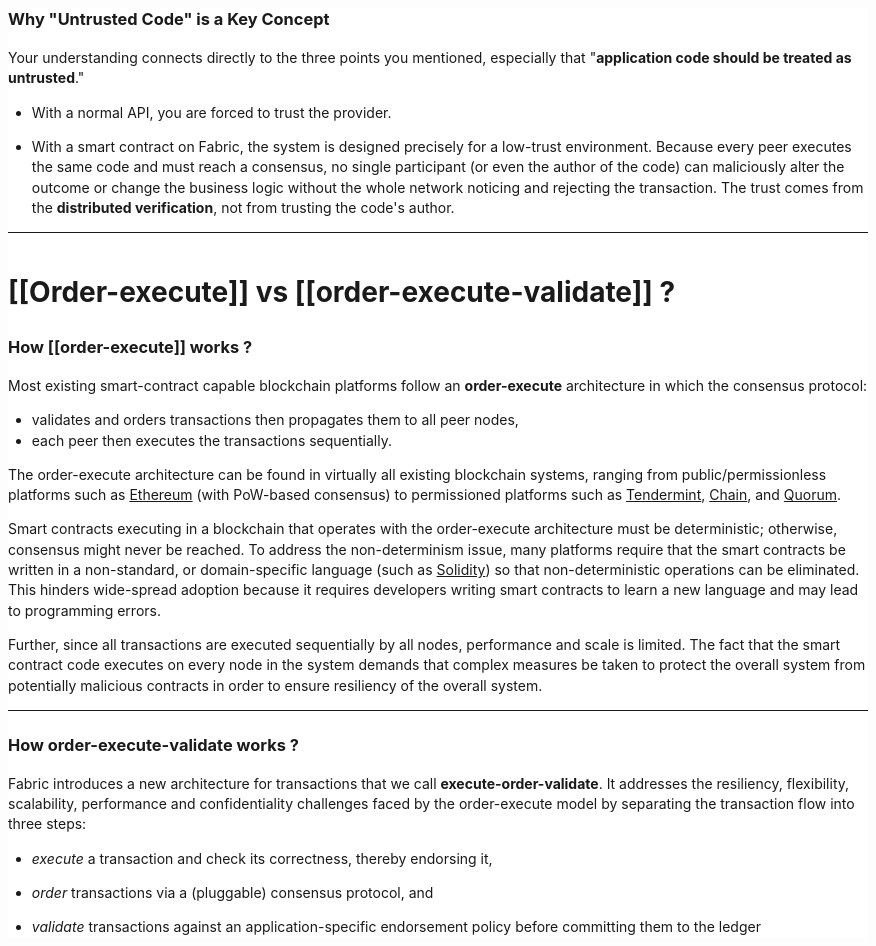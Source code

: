 
### Why "Untrusted Code" is a Key Concept

Your understanding connects directly to the three points you mentioned, especially that "**application code should be treated as untrusted**."

- With a normal API, you are forced to trust the provider.
    
- With a smart contract on Fabric, the system is designed precisely for a low-trust environment. Because every peer executes the same code and must reach a consensus, no single participant (or even the author of the code) can maliciously alter the outcome or change the business logic without the whole network noticing and rejecting the transaction. The trust comes from the **distributed verification**, not from trusting the code's author.
---
# [[Order-execute]] vs [[order-execute-validate]] ?

### **How [[order-execute]] works ?**
Most existing smart-contract capable blockchain platforms follow an **order-execute** architecture in which the consensus protocol:

- validates and orders transactions then propagates them to all peer nodes,
- each peer then executes the transactions sequentially.

The order-execute architecture can be found in virtually all existing blockchain systems, ranging from public/permissionless platforms such as [Ethereum](https://ethereum.org/) (with PoW-based consensus) to permissioned platforms such as [Tendermint](http://tendermint.com/), [Chain](http://chain.com/), and [Quorum](http://www.jpmorgan.com/global/Quorum).

Smart contracts executing in a blockchain that operates with the order-execute architecture must be deterministic; otherwise, consensus might never be reached. To address the non-determinism issue, many platforms require that the smart contracts be written in a non-standard, or domain-specific language (such as [Solidity](https://solidity.readthedocs.io/en/v0.4.23/)) so that non-deterministic operations can be eliminated. This hinders wide-spread adoption because it requires developers writing smart contracts to learn a new language and may lead to programming errors.

Further, since all transactions are executed sequentially by all nodes, performance and scale is limited. The fact that the smart contract code executes on every node in the system demands that complex measures be taken to protect the overall system from potentially malicious contracts in order to ensure resiliency of the overall system.

---
### **How order-execute-validate works** ?
Fabric introduces a new architecture for transactions that we call **execute-order-validate**. It addresses the resiliency, flexibility, scalability, performance and confidentiality challenges faced by the order-execute model by separating the transaction flow into three steps:

- _execute_ a transaction and check its correctness, thereby endorsing it,
    
- _order_ transactions via a (pluggable) consensus protocol, and
    
- _validate_ transactions against an application-specific endorsement policy before committing them to the ledger
    